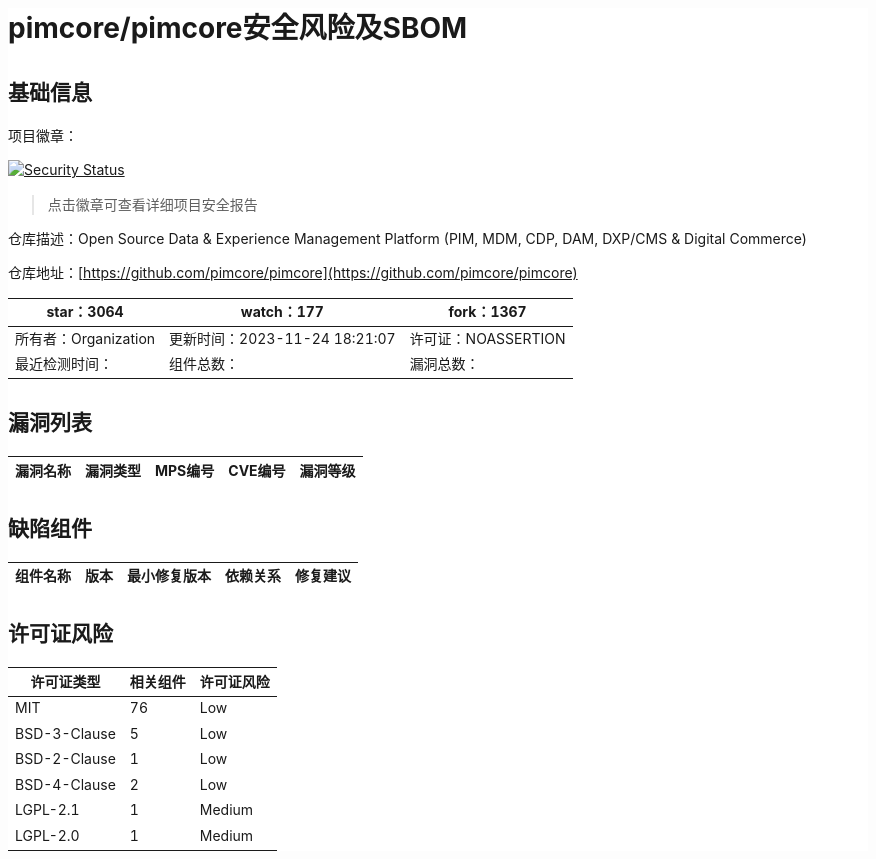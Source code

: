 # pimcore/pimcore安全风险及SBOM

## 基础信息

项目徽章：

[![Security Status](https://www.murphysec.com/platform3/v31/badge/1728122805159419904.svg)](https://www.murphysec.com/console/report/1692603191442427904/1728122805159419904)

> 点击徽章可查看详细项目安全报告

仓库描述：Open Source Data & Experience Management Platform (PIM, MDM, CDP, DAM, DXP/CMS & Digital Commerce)

仓库地址：[https://github.com/pimcore/pimcore](https://github.com/pimcore/pimcore)

| star：3064 | watch：177 | fork：1367 |
| ----------- | -------------- | ------------ |
| 所有者：Organization | 更新时间：2023-11-24 18:21:07 | 许可证：NOASSERTION |
| 最近检测时间： | 组件总数： | 漏洞总数： |




## 漏洞列表

| 漏洞名称 | 漏洞类型 | MPS编号 | CVE编号 | 漏洞等级 |
| ------- | ------ | ------- | ------ | ----- |





## 缺陷组件

| 组件名称 | 版本 | 最小修复版本 | 依赖关系 | 修复建议 |
| -------- | ---- | ------------ | -------- | -------- |





## 许可证风险

| 许可证类型 | 相关组件 | 许可证风险 |
| ---------- | -------- | ---------- |
|MIT|76|Low|
|BSD-3-Clause|5|Low|
|BSD-2-Clause|1|Low|
|BSD-4-Clause|2|Low|
|LGPL-2.1|1|Medium|
|LGPL-2.0|1|Medium|
